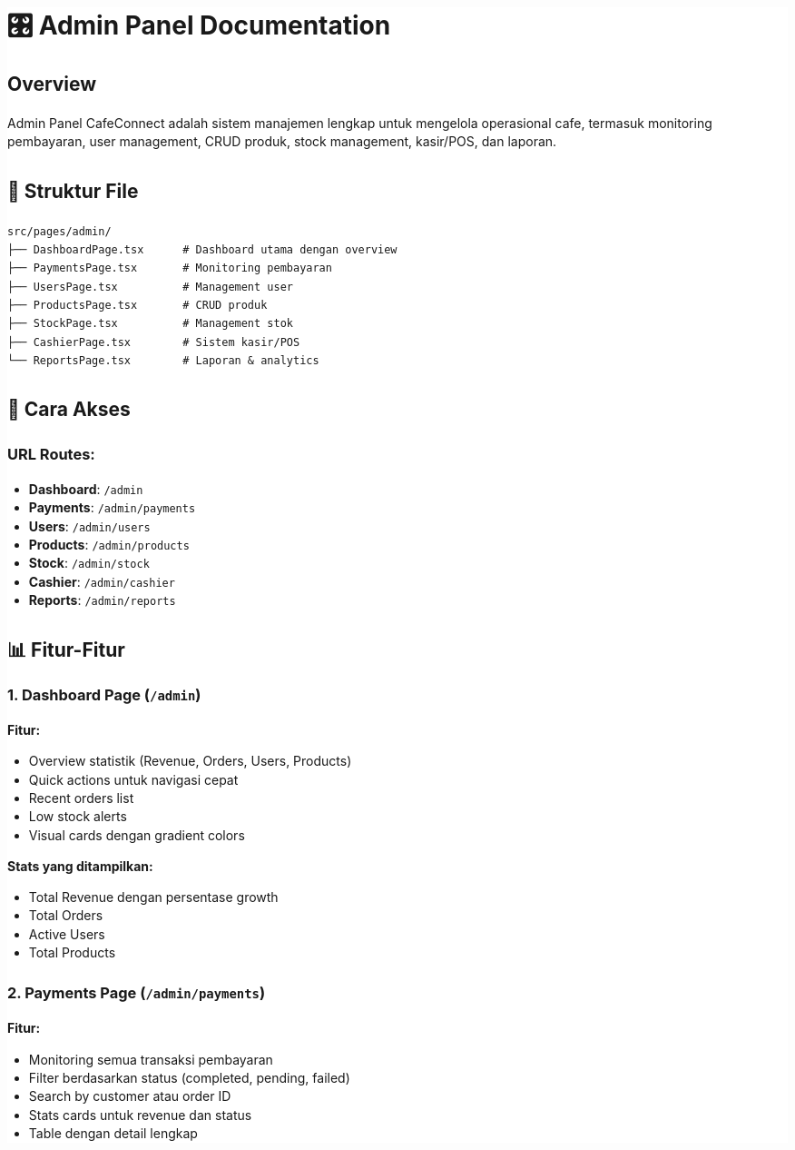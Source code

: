 # 🎛️ Admin Panel Documentation

## Overview
Admin Panel CafeConnect adalah sistem manajemen lengkap untuk mengelola operasional cafe, termasuk monitoring pembayaran, user management, CRUD produk, stock management, kasir/POS, dan laporan.

## 📁 Struktur File

```
src/pages/admin/
├── DashboardPage.tsx      # Dashboard utama dengan overview
├── PaymentsPage.tsx       # Monitoring pembayaran
├── UsersPage.tsx          # Management user
├── ProductsPage.tsx       # CRUD produk
├── StockPage.tsx          # Management stok
├── CashierPage.tsx        # Sistem kasir/POS
└── ReportsPage.tsx        # Laporan & analytics
```

## 🚀 Cara Akses

### URL Routes:
- **Dashboard**: `/admin`
- **Payments**: `/admin/payments`
- **Users**: `/admin/users`
- **Products**: `/admin/products`
- **Stock**: `/admin/stock`
- **Cashier**: `/admin/cashier`
- **Reports**: `/admin/reports`

## 📊 Fitur-Fitur

### 1. Dashboard Page (`/admin`)
**Fitur:**
- Overview statistik (Revenue, Orders, Users, Products)
- Quick actions untuk navigasi cepat
- Recent orders list
- Low stock alerts
- Visual cards dengan gradient colors

**Stats yang ditampilkan:**
- Total Revenue dengan persentase growth
- Total Orders
- Active Users
- Total Products

### 2. Payments Page (`/admin/payments`)
**Fitur:**
- Monitoring semua transaksi pembayaran
- Filter berdasarkan status (completed, pending, failed)
- Search by customer atau order ID
- Stats cards untuk revenue dan status
- Table dengan detail lengkap
